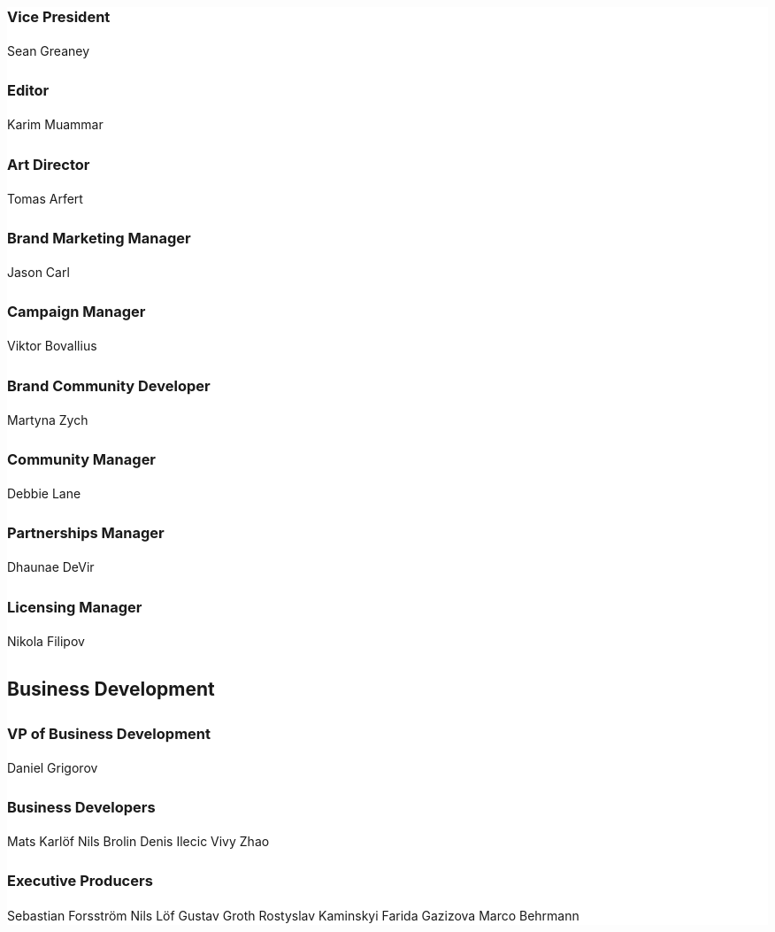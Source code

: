 ### Vice President

Sean Greaney

### Editor

Karim Muammar

### Art Director

Tomas Arfert

### Brand Marketing Manager

Jason Carl

### Campaign Manager
Viktor Bovallius

### Brand Community Developer

Martyna Zych

### Community Manager

Debbie Lane

### Partnerships Manager

Dhaunae DeVir

### Licensing Manager

Nikola Filipov

## Business Development

### VP of Business Development

Daniel Grigorov

### Business Developers

Mats Karlöf
Nils Brolin
Denis Ilecic
Vivy Zhao

### Executive Producers

Sebastian Forsström
Nils Löf
Gustav Groth
Rostyslav Kaminskyi
Farida Gazizova
Marco Behrmann
